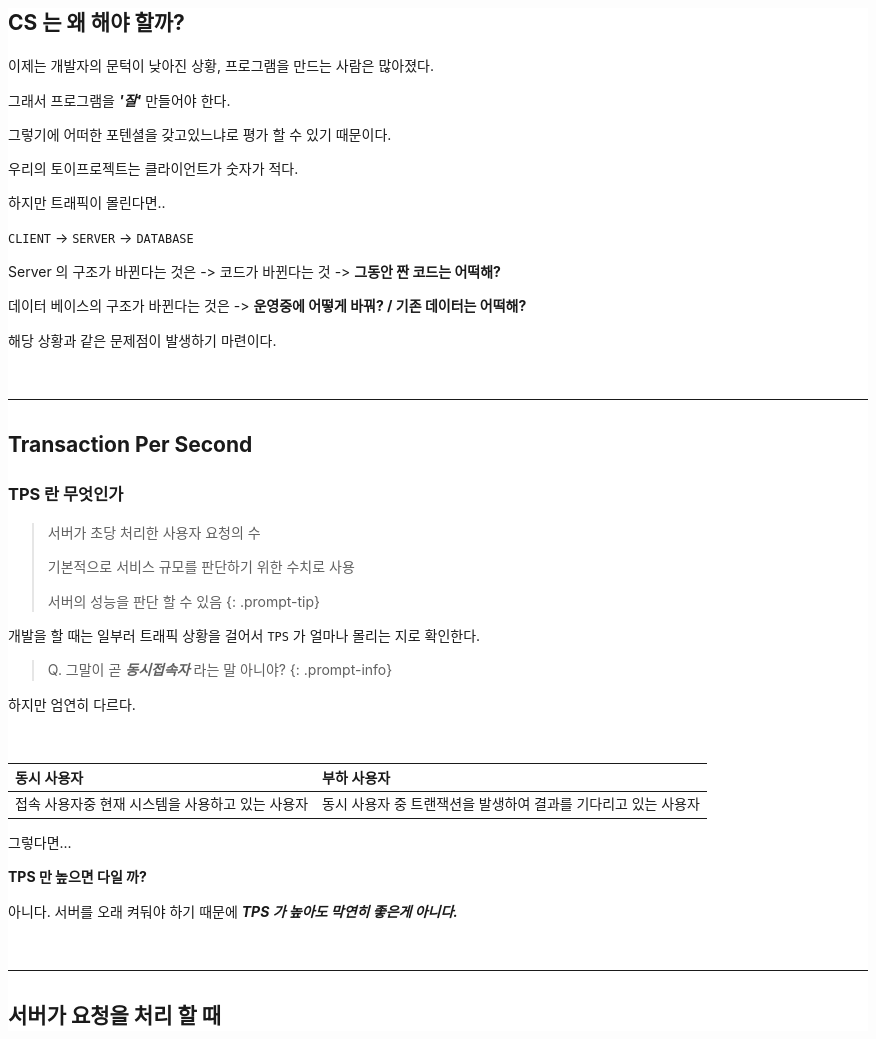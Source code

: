 
## CS 는 왜 해야 할까?

이제는 개발자의 문턱이 낮아진 상황, 프로그램을 만드는 사람은 많아졌다.

그래서 프로그램을 ***'잘'*** 만들어야 한다.

그렇기에 어떠한 포텐셜을 갖고있느냐로 평가 할 수 있기 때문이다.

우리의 토이프로젝트는 클라이언트가 숫자가 적다.

하지만 트래픽이 몰린다면..

`CLIENT` -> `SERVER` -> `DATABASE`

Server 의 구조가 바뀐다는 것은 -> 코드가 바뀐다는 것 -> **그동안 짠 코드는 어떡해?**

데이터 베이스의 구조가 바뀐다는 것은 -> **운영중에 어떻게 바꿔? / 기존 데이터는 어떡해?**

해당 상황과 같은 문제점이 발생하기 마련이다.

<br/>
<hr/>

## Transaction Per Second

### TPS 란 무엇인가

> 서버가 초당 처리한 사용자 요청의 수
>
> 기본적으로 서비스 규모를 판단하기 위한 수치로 사용
>
> 서버의 성능을 판단 할 수 있음
{: .prompt-tip}

개발을 할 때는 일부러 트래픽 상황을 걸어서 `TPS` 가 얼마나 몰리는 지로 확인한다.

> Q. 그말이 곧 ***동시접속자*** 라는 말 아니야?
{: .prompt-info}

하지만 엄연히 다르다.

<br/>

|동시 사용자|부하 사용자|
|:--------|:---|
|접속 사용자중 현재 시스템을 사용하고 있는 사용자|동시 사용자 중 트랜잭션을 발생하여 결과를 기다리고 있는 사용자|


그렇다면...

**TPS 만 높으면 다일 까?**

아니다. 서버를 오래 켜둬야 하기 때문에 ***TPS 가 높아도 막연히 좋은게 아니다.***

<br/>
<hr/>

## 서버가 요청을 처리 할 때
